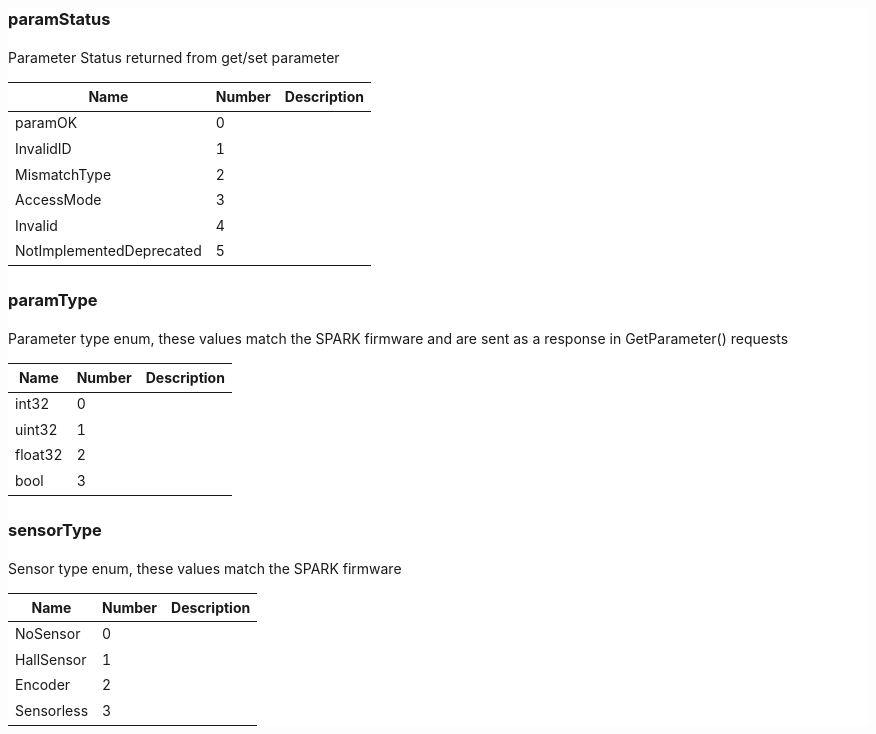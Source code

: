 ### paramStatus
Parameter Status returned from get/set parameter

| Name | Number | Description |
| ---- | ------ | ----------- |
| paramOK | 0 |  |
| InvalidID | 1 |  |
| MismatchType | 2 |  |
| AccessMode | 3 |  |
| Invalid | 4 |  |
| NotImplementedDeprecated | 5 |  |



<a name="sparkmax.paramType"></a>

### paramType
Parameter type enum, these values match the SPARK firmware
and are sent as a response in GetParameter() requests

| Name | Number | Description |
| ---- | ------ | ----------- |
| int32 | 0 |  |
| uint32 | 1 |  |
| float32 | 2 |  |
| bool | 3 |  |



<a name="sparkmax.sensorType"></a>

### sensorType
Sensor type enum, these values match the SPARK firmware

| Name | Number | Description |
| ---- | ------ | ----------- |
| NoSensor | 0 |  |
| HallSensor | 1 |  |
| Encoder | 2 |  |
| Sensorless | 3 |  |


 

 

 
